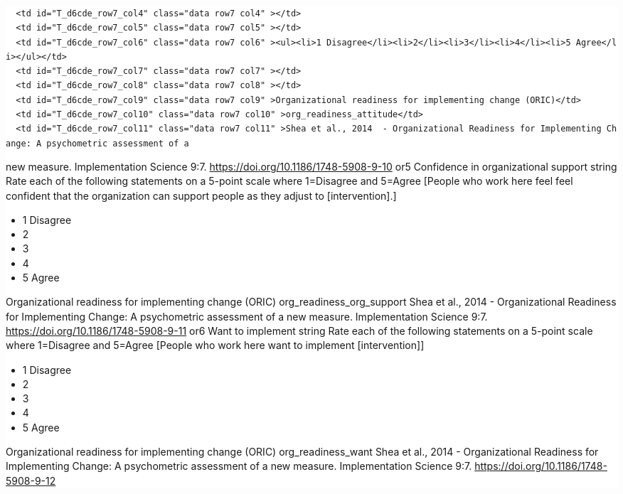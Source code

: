       <td id="T_d6cde_row7_col4" class="data row7 col4" ></td>
      <td id="T_d6cde_row7_col5" class="data row7 col5" ></td>
      <td id="T_d6cde_row7_col6" class="data row7 col6" ><ul><li>1 Disagree</li><li>2</li><li>3</li><li>4</li><li>5 Agree</li></ul></td>
      <td id="T_d6cde_row7_col7" class="data row7 col7" ></td>
      <td id="T_d6cde_row7_col8" class="data row7 col8" ></td>
      <td id="T_d6cde_row7_col9" class="data row7 col9" >Organizational readiness for implementing change (ORIC)</td>
      <td id="T_d6cde_row7_col10" class="data row7 col10" >org_readiness_attitude</td>
      <td id="T_d6cde_row7_col11" class="data row7 col11" >Shea et al., 2014  - Organizational Readiness for Implementing Change: A psychometric assessment of a 
new measure.  Implementation Science 9:7. https://doi.org/10.1186/1748-5908-9-10</td>
      <td id="T_d6cde_row7_col12" class="data row7 col12" ></td>
      <td id="T_d6cde_row7_col13" class="data row7 col13" ></td>
    </tr>
    <tr>
      <th id="T_d6cde_level0_row8" class="row_heading level0 row8" >or5</th>
      <th id="T_d6cde_level1_row8" class="row_heading level1 row8" >Confidence in organizational support</th>
      <td id="T_d6cde_row8_col0" class="data row8 col0" >string</td>
      <td id="T_d6cde_row8_col1" class="data row8 col1" >Rate each of the following statements on a 5-point scale where 1=Disagree and 5=Agree [People who work here feel feel confident that the organization can support people as they adjust to [intervention].]</td>
      <td id="T_d6cde_row8_col2" class="data row8 col2" ></td>
      <td id="T_d6cde_row8_col3" class="data row8 col3" ></td>
      <td id="T_d6cde_row8_col4" class="data row8 col4" ></td>
      <td id="T_d6cde_row8_col5" class="data row8 col5" ></td>
      <td id="T_d6cde_row8_col6" class="data row8 col6" ><ul><li>1 Disagree</li><li>2</li><li>3</li><li>4</li><li>5 Agree</li></ul></td>
      <td id="T_d6cde_row8_col7" class="data row8 col7" ></td>
      <td id="T_d6cde_row8_col8" class="data row8 col8" ></td>
      <td id="T_d6cde_row8_col9" class="data row8 col9" >Organizational readiness for implementing change (ORIC)</td>
      <td id="T_d6cde_row8_col10" class="data row8 col10" >org_readiness_org_support</td>
      <td id="T_d6cde_row8_col11" class="data row8 col11" >Shea et al., 2014  - Organizational Readiness for Implementing Change: A psychometric assessment of a 
new measure.  Implementation Science 9:7. https://doi.org/10.1186/1748-5908-9-11</td>
      <td id="T_d6cde_row8_col12" class="data row8 col12" ></td>
      <td id="T_d6cde_row8_col13" class="data row8 col13" ></td>
    </tr>
    <tr>
      <th id="T_d6cde_level0_row9" class="row_heading level0 row9" >or6</th>
      <th id="T_d6cde_level1_row9" class="row_heading level1 row9" >Want to implement</th>
      <td id="T_d6cde_row9_col0" class="data row9 col0" >string</td>
      <td id="T_d6cde_row9_col1" class="data row9 col1" >Rate each of the following statements on a 5-point scale where 1=Disagree and 5=Agree [People who work here want to implement [intervention]]</td>
      <td id="T_d6cde_row9_col2" class="data row9 col2" ></td>
      <td id="T_d6cde_row9_col3" class="data row9 col3" ></td>
      <td id="T_d6cde_row9_col4" class="data row9 col4" ></td>
      <td id="T_d6cde_row9_col5" class="data row9 col5" ></td>
      <td id="T_d6cde_row9_col6" class="data row9 col6" ><ul><li>1 Disagree</li><li>2</li><li>3</li><li>4</li><li>5 Agree</li></ul></td>
      <td id="T_d6cde_row9_col7" class="data row9 col7" ></td>
      <td id="T_d6cde_row9_col8" class="data row9 col8" ></td>
      <td id="T_d6cde_row9_col9" class="data row9 col9" >Organizational readiness for implementing change (ORIC)</td>
      <td id="T_d6cde_row9_col10" class="data row9 col10" >org_readiness_want</td>
      <td id="T_d6cde_row9_col11" class="data row9 col11" >Shea et al., 2014  - Organizational Readiness for Implementing Change: A psychometric assessment of a 
new measure.  Implementation Science 9:7. https://doi.org/10.1186/1748-5908-9-12</td>
      <td id="T_d6cde_row9_col12" class="data row9 col12" ></td>
      <td id="T_d6cde_row9_col13" class="data row9 col13" ></td>
    </tr>
    <tr>